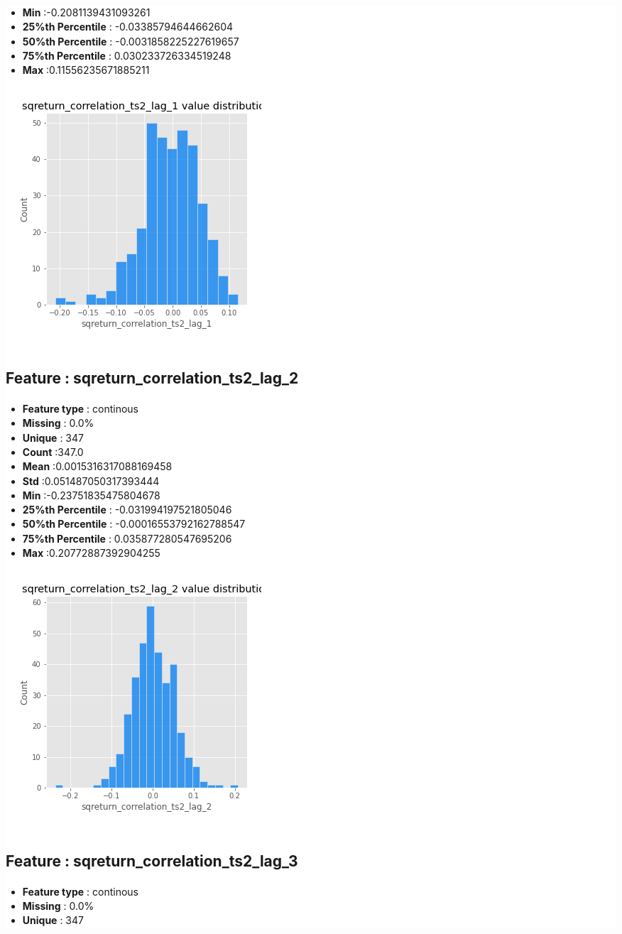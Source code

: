 - **Min** :-0.2081139431093261
- **25%th Percentile** : -0.03385794644662604
- **50%th Percentile** : -0.0031858225227619657
- **75%th Percentile** : 0.030233726334519248
- **Max** :0.11556235671885211

![](sqreturn_correlation_ts2_lag_1.png)
## Feature : sqreturn_correlation_ts2_lag_2
- **Feature type** : continous
- **Missing** : 0.0%
- **Unique** : 347
- **Count** :347.0
- **Mean** :0.0015316317088169458
- **Std** :0.051487050317393444
- **Min** :-0.23751835475804678
- **25%th Percentile** : -0.031994197521805046
- **50%th Percentile** : -0.00016553792162788547
- **75%th Percentile** : 0.035877280547695206
- **Max** :0.20772887392904255

![](sqreturn_correlation_ts2_lag_2.png)
## Feature : sqreturn_correlation_ts2_lag_3
- **Feature type** : continous
- **Missing** : 0.0%
- **Unique** : 347